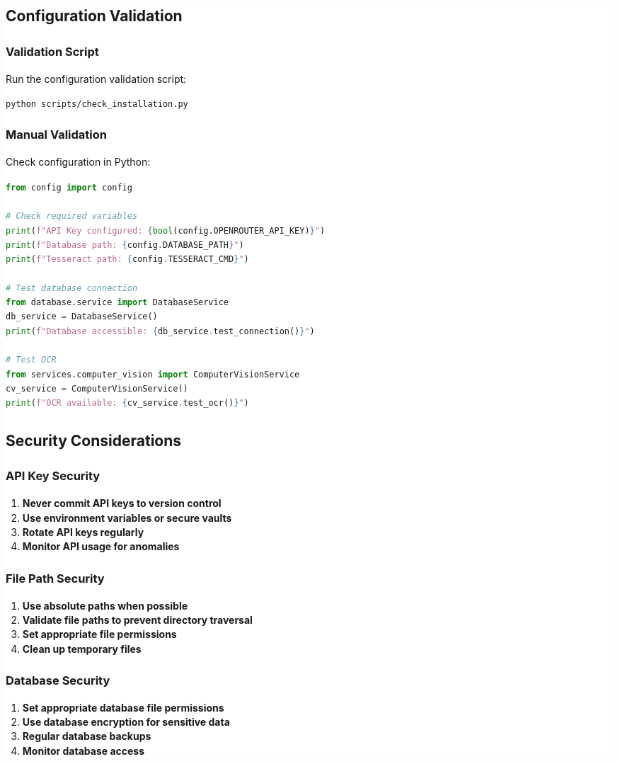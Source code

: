 ## Configuration Validation

### Validation Script

Run the configuration validation script:

```bash
python scripts/check_installation.py
```

### Manual Validation

Check configuration in Python:

```python
from config import config

# Check required variables
print(f"API Key configured: {bool(config.OPENROUTER_API_KEY)}")
print(f"Database path: {config.DATABASE_PATH}")
print(f"Tesseract path: {config.TESSERACT_CMD}")

# Test database connection
from database.service import DatabaseService
db_service = DatabaseService()
print(f"Database accessible: {db_service.test_connection()}")

# Test OCR
from services.computer_vision import ComputerVisionService
cv_service = ComputerVisionService()
print(f"OCR available: {cv_service.test_ocr()}")
```

## Security Considerations

### API Key Security

1. **Never commit API keys to version control**
2. **Use environment variables or secure vaults**
3. **Rotate API keys regularly**
4. **Monitor API usage for anomalies**

### File Path Security

1. **Use absolute paths when possible**
2. **Validate file paths to prevent directory traversal**
3. **Set appropriate file permissions**
4. **Clean up temporary files**

### Database Security

1. **Set appropriate database file permissions**
2. **Use database encryption for sensitive data**
3. **Regular database backups**
4. **Monitor database access**
